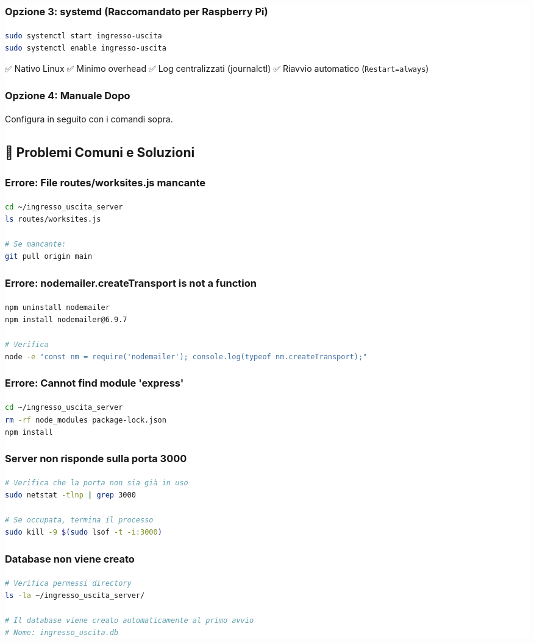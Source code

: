 ### Opzione 3: systemd (Raccomandato per Raspberry Pi)
```bash
sudo systemctl start ingresso-uscita
sudo systemctl enable ingresso-uscita
```
✅ Nativo Linux
✅ Minimo overhead
✅ Log centralizzati (journalctl)
✅ Riavvio automatico (`Restart=always`)

### Opzione 4: Manuale Dopo
Configura in seguito con i comandi sopra.

## 🚨 Problemi Comuni e Soluzioni

### Errore: File routes/worksites.js mancante
```bash
cd ~/ingresso_uscita_server
ls routes/worksites.js

# Se mancante:
git pull origin main
```

### Errore: nodemailer.createTransport is not a function
```bash
npm uninstall nodemailer
npm install nodemailer@6.9.7

# Verifica
node -e "const nm = require('nodemailer'); console.log(typeof nm.createTransport);"
```

### Errore: Cannot find module 'express'
```bash
cd ~/ingresso_uscita_server
rm -rf node_modules package-lock.json
npm install
```

### Server non risponde sulla porta 3000
```bash
# Verifica che la porta non sia già in uso
sudo netstat -tlnp | grep 3000

# Se occupata, termina il processo
sudo kill -9 $(sudo lsof -t -i:3000)
```

### Database non viene creato
```bash
# Verifica permessi directory
ls -la ~/ingresso_uscita_server/

# Il database viene creato automaticamente al primo avvio
# Nome: ingresso_uscita.db
```
